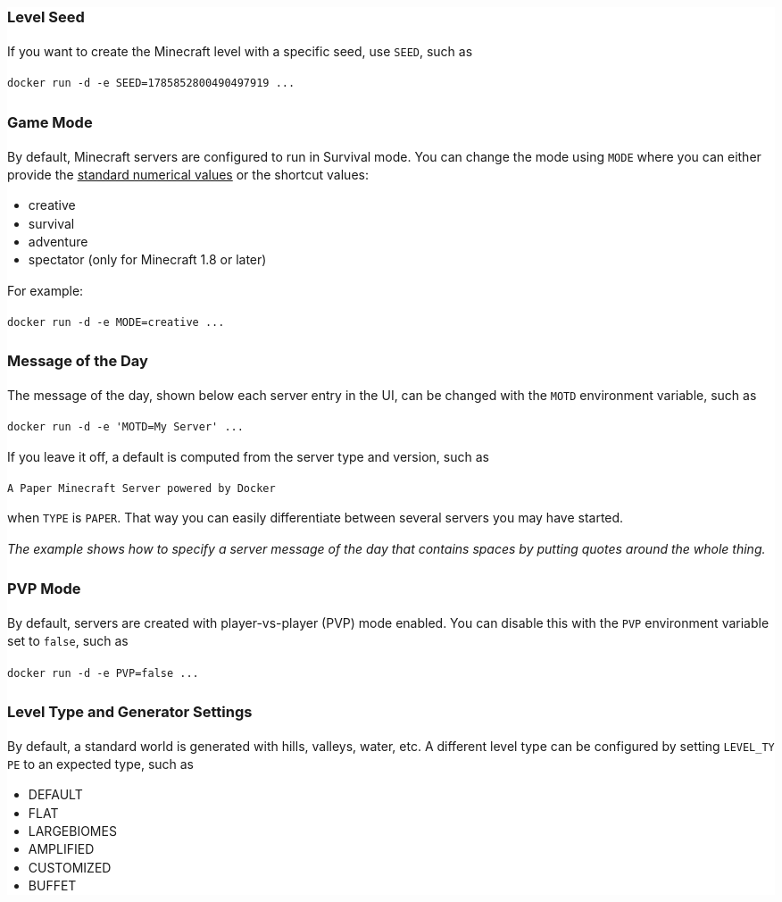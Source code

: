 ### Level Seed

If you want to create the Minecraft level with a specific seed, use `SEED`, such as

    docker run -d -e SEED=1785852800490497919 ...

### Game Mode

By default, Minecraft servers are configured to run in Survival mode. You can
change the mode using `MODE` where you can either provide the [standard
numerical values](http://minecraft.gamepedia.com/Game_mode#Game_modes) or the
shortcut values:

- creative
- survival
- adventure
- spectator (only for Minecraft 1.8 or later)

For example:

    docker run -d -e MODE=creative ...

### Message of the Day

The message of the day, shown below each server entry in the UI, can be changed with the `MOTD` environment variable, such as

    docker run -d -e 'MOTD=My Server' ...

If you leave it off, a default is computed from the server type and version, such as

    A Paper Minecraft Server powered by Docker

when `TYPE` is `PAPER`. That way you can easily differentiate between several servers you may have started.

_The example shows how to specify a server message of the day that contains spaces by putting quotes
around the whole thing._

### PVP Mode

By default, servers are created with player-vs-player (PVP) mode enabled. You can disable this with the `PVP`
environment variable set to `false`, such as

    docker run -d -e PVP=false ...

### Level Type and Generator Settings

By default, a standard world is generated with hills, valleys, water, etc. A different level type can
be configured by setting `LEVEL_TYPE` to an expected type, such as

- DEFAULT
- FLAT
- LARGEBIOMES
- AMPLIFIED
- CUSTOMIZED
- BUFFET
